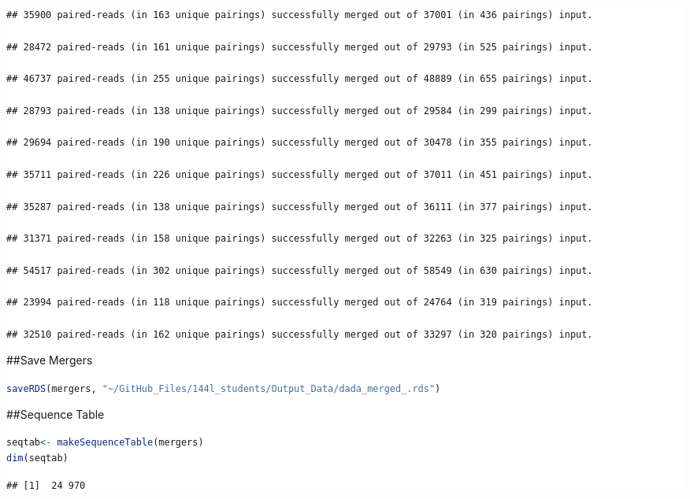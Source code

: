     ## 35900 paired-reads (in 163 unique pairings) successfully merged out of 37001 (in 436 pairings) input.

    ## 28472 paired-reads (in 161 unique pairings) successfully merged out of 29793 (in 525 pairings) input.

    ## 46737 paired-reads (in 255 unique pairings) successfully merged out of 48889 (in 655 pairings) input.

    ## 28793 paired-reads (in 138 unique pairings) successfully merged out of 29584 (in 299 pairings) input.

    ## 29694 paired-reads (in 190 unique pairings) successfully merged out of 30478 (in 355 pairings) input.

    ## 35711 paired-reads (in 226 unique pairings) successfully merged out of 37011 (in 451 pairings) input.

    ## 35287 paired-reads (in 138 unique pairings) successfully merged out of 36111 (in 377 pairings) input.

    ## 31371 paired-reads (in 158 unique pairings) successfully merged out of 32263 (in 325 pairings) input.

    ## 54517 paired-reads (in 302 unique pairings) successfully merged out of 58549 (in 630 pairings) input.

    ## 23994 paired-reads (in 118 unique pairings) successfully merged out of 24764 (in 319 pairings) input.

    ## 32510 paired-reads (in 162 unique pairings) successfully merged out of 33297 (in 320 pairings) input.

\#\#Save Mergers

``` r
saveRDS(mergers, "~/GitHub_Files/144l_students/Output_Data/dada_merged_.rds")
```

\#\#Sequence Table

``` r
seqtab<- makeSequenceTable(mergers)
dim(seqtab)
```

    ## [1]  24 970
